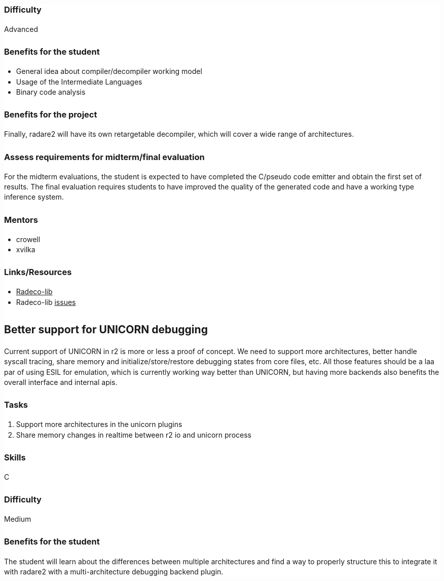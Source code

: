 ### Difficulty
Advanced

### Benefits for the student
- General idea about compiler/decompiler working model
- Usage of the Intermediate Languages
- Binary code analysis

### Benefits for the project
Finally, radare2 will have its own retargetable decompiler, which will cover a wide range of architectures.

### Assess requirements for midterm/final evaluation
For the midterm evaluations, the student is expected to have completed the C/pseudo code emitter and obtain the first set of results.
The final evaluation requires students to have improved the quality of the generated code and have a working type inference system.

### Mentors
- crowell
- xvilka

### Links/Resources

- [Radeco-lib](https://github.com/radare/radeco-lib)
- Radeco-lib [issues](https://github.com/radare/radeco-lib/issues)

## Better support for UNICORN  debugging
Current support of UNICORN in r2 is more or less a proof of concept. We need to support more architectures, better handle syscall tracing, share memory and initialize/store/restore debugging states from core files, etc. All those features should be a laa par of using ESIL for emulation, which is currently working way better than UNICORN, but having more backends also benefits the overall interface and internal apis.

### Tasks
1. Support more architectures in the unicorn plugins
2. Share memory changes in realtime between r2 io and unicorn process

### Skills
C

### Difficulty
Medium

### Benefits for the student

The student will learn about the differences between multiple architectures and find a way to properly structure this to integrate it with radare2 with a multi-architecture debugging backend plugin.
